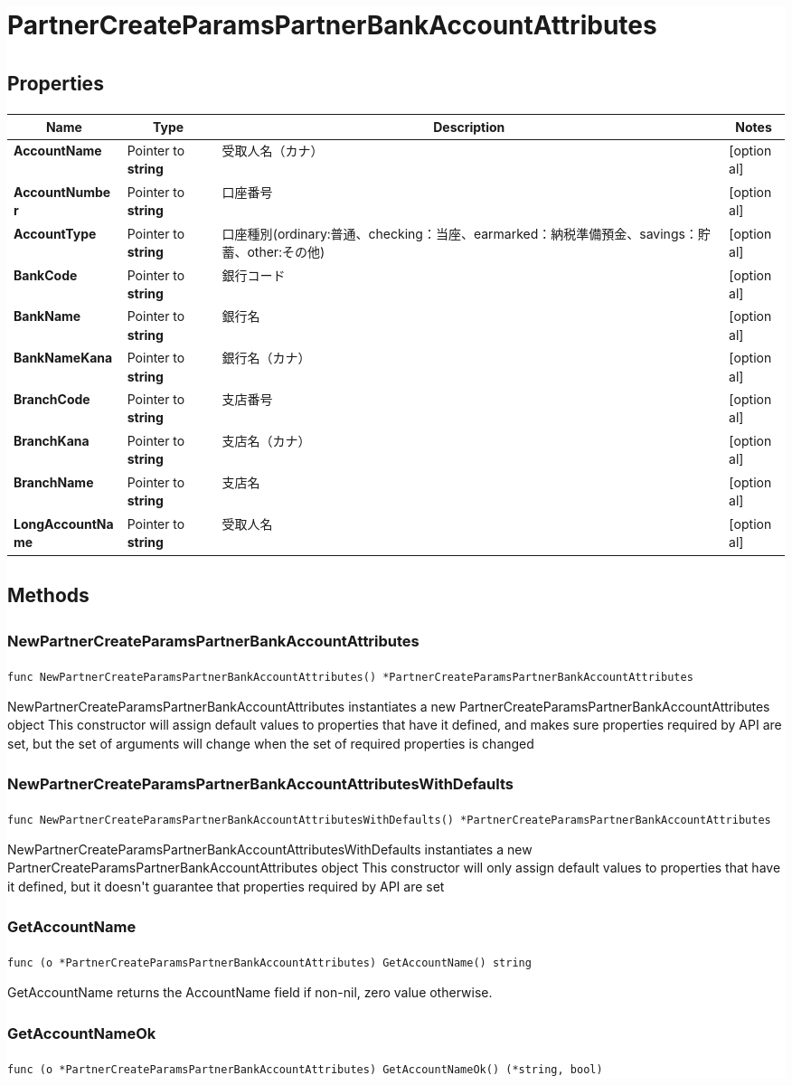 # PartnerCreateParamsPartnerBankAccountAttributes

## Properties

Name | Type | Description | Notes
------------ | ------------- | ------------- | -------------
**AccountName** | Pointer to **string** | 受取人名（カナ） | [optional] 
**AccountNumber** | Pointer to **string** | 口座番号 | [optional] 
**AccountType** | Pointer to **string** | 口座種別(ordinary:普通、checking：当座、earmarked：納税準備預金、savings：貯蓄、other:その他) | [optional] 
**BankCode** | Pointer to **string** | 銀行コード | [optional] 
**BankName** | Pointer to **string** | 銀行名 | [optional] 
**BankNameKana** | Pointer to **string** | 銀行名（カナ） | [optional] 
**BranchCode** | Pointer to **string** | 支店番号 | [optional] 
**BranchKana** | Pointer to **string** | 支店名（カナ） | [optional] 
**BranchName** | Pointer to **string** | 支店名 | [optional] 
**LongAccountName** | Pointer to **string** | 受取人名 | [optional] 

## Methods

### NewPartnerCreateParamsPartnerBankAccountAttributes

`func NewPartnerCreateParamsPartnerBankAccountAttributes() *PartnerCreateParamsPartnerBankAccountAttributes`

NewPartnerCreateParamsPartnerBankAccountAttributes instantiates a new PartnerCreateParamsPartnerBankAccountAttributes object
This constructor will assign default values to properties that have it defined,
and makes sure properties required by API are set, but the set of arguments
will change when the set of required properties is changed

### NewPartnerCreateParamsPartnerBankAccountAttributesWithDefaults

`func NewPartnerCreateParamsPartnerBankAccountAttributesWithDefaults() *PartnerCreateParamsPartnerBankAccountAttributes`

NewPartnerCreateParamsPartnerBankAccountAttributesWithDefaults instantiates a new PartnerCreateParamsPartnerBankAccountAttributes object
This constructor will only assign default values to properties that have it defined,
but it doesn't guarantee that properties required by API are set

### GetAccountName

`func (o *PartnerCreateParamsPartnerBankAccountAttributes) GetAccountName() string`

GetAccountName returns the AccountName field if non-nil, zero value otherwise.

### GetAccountNameOk

`func (o *PartnerCreateParamsPartnerBankAccountAttributes) GetAccountNameOk() (*string, bool)`

